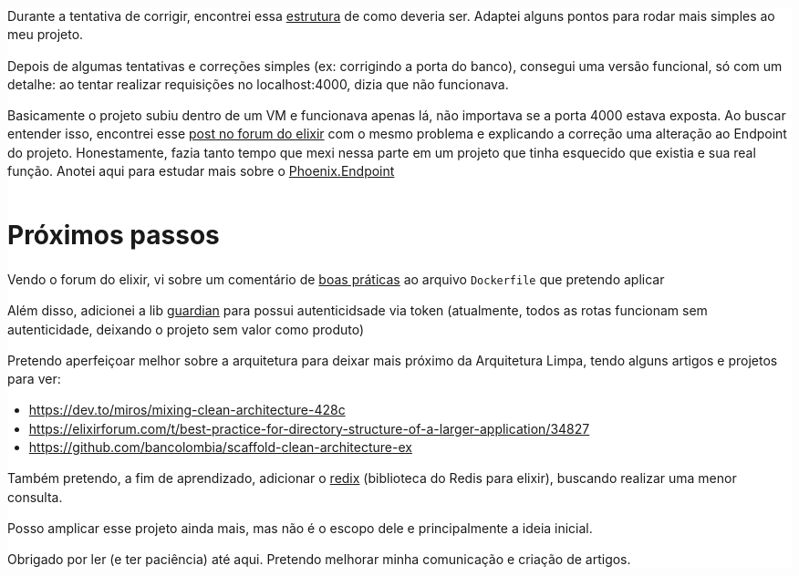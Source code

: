 Durante a tentativa de corrigir, encontrei essa [estrutura](https://gist.github.com/petelacey/b8a1aacdc33c8718ba9366733e16a8c2) de como deveria ser. Adaptei alguns pontos para rodar mais simples ao meu projeto.

Depois de algumas tentativas e correções simples (ex: corrigindo a porta do banco), consegui uma versão funcional, só com um detalhe: ao tentar realizar requisições no localhost:4000, dizia que não funcionava.

Basicamente o projeto subiu dentro de um VM e funcionava apenas lá, não importava se a porta 4000 estava exposta.
Ao buscar entender isso, encontrei esse [post no forum do elixir](https://elixirforum.com/t/elixir-phoenix-running-a-dev-setup-inside-docker/43269) com o mesmo problema e explicando a correção uma alteração ao Endpoint do projeto.
Honestamente, fazia tanto tempo que mexi nessa parte em um projeto que tinha esquecido que existia e sua real função. Anotei aqui para estudar mais sobre o [Phoenix.Endpoint](https://hexdocs.pm/phoenix/Phoenix.Endpoint.html)


# Próximos passos

Vendo o forum do elixir, vi sobre um comentário de [boas práticas](https://elixirforum.com/t/use-fly-io-internal-dns-for-resolving-database-url/38889/4) ao arquivo `Dockerfile` que pretendo aplicar

Além disso, adicionei a lib [guardian](https://github.com/ueberauth/guardian) para possui autenticidsade via token (atualmente, todos as rotas funcionam sem autenticidade, deixando o projeto sem valor como produto)

Pretendo aperfeiçoar melhor sobre a arquitetura para deixar mais próximo da Arquitetura Limpa, tendo alguns artigos e projetos para ver:
- https://dev.to/miros/mixing-clean-architecture-428c
- https://elixirforum.com/t/best-practice-for-directory-structure-of-a-larger-application/34827
- https://github.com/bancolombia/scaffold-clean-architecture-ex

Também pretendo, a fim de aprendizado, adicionar o [redix](https://github.com/whatyouhide/redix) (biblioteca do Redis para elixir), buscando realizar uma menor consulta.

Posso amplicar esse projeto ainda mais, mas não é o escopo dele e principalmente a ideia inicial.

Obrigado por ler (e ter paciência) até aqui. Pretendo melhorar minha comunicação e criação de artigos.
